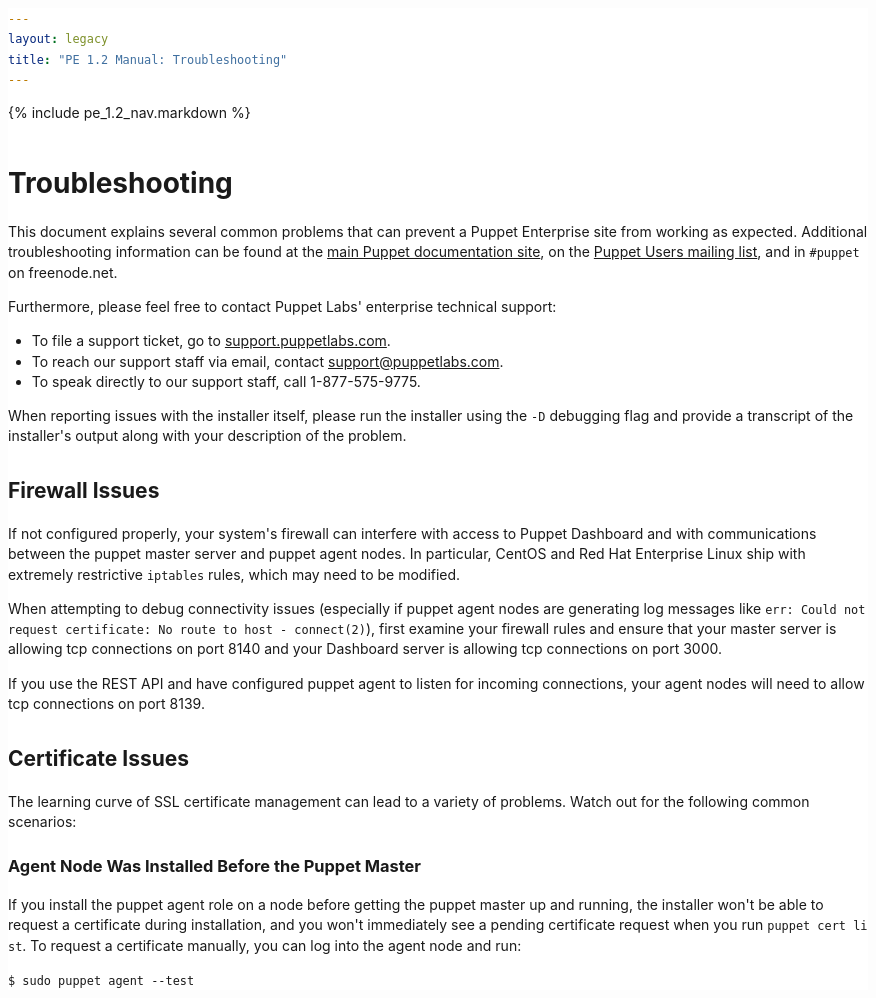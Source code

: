 ```yaml
---
layout: legacy
title: "PE 1.2 Manual: Troubleshooting"
---
```


{% include pe_1.2_nav.markdown %}

Troubleshooting
===============


This document explains several common problems that can prevent a Puppet Enterprise site from working as expected. Additional troubleshooting information can be found at the [main Puppet documentation site](http://docs.puppetlabs.com), on the [Puppet Users mailing list](https://groups.google.com/group/puppet-users), and in `#puppet` on freenode.net. 

Furthermore, please feel free to contact Puppet Labs' enterprise technical support:

* To file a support ticket, go to [support.puppetlabs.com](http://support.puppetlabs.com). 
* To reach our support staff via email, contact <support@puppetlabs.com>.
* To speak directly to our support staff, call 1-877-575-9775.

When reporting issues with the installer itself, please run the installer using the `-D` debugging flag and provide a transcript of the installer's output along with your description of the problem. 

## Firewall Issues

If not configured properly, your system's firewall can interfere with access to Puppet Dashboard and with communications between the puppet master server and puppet agent nodes. In particular, CentOS and Red Hat Enterprise Linux ship with extremely restrictive `iptables` rules, which may need to be modified. 

When attempting to debug connectivity issues (especially if puppet agent nodes are generating log messages like `err: Could not request certificate: No route to host - connect(2)`), first examine your firewall rules and ensure that your master server is allowing tcp connections on port 8140 and your Dashboard server is allowing tcp connections on port 3000.

If you use the REST API and have configured puppet agent to listen for incoming connections, your agent nodes will need to allow tcp connections on port 8139. 

## Certificate Issues

The learning curve of SSL certificate management can lead to a variety of problems. Watch out for the following common scenarios: 

### Agent Node Was Installed Before the Puppet Master

If you install the puppet agent role on a node before getting the puppet master up and running, the installer won't be able to request a certificate during installation, and you won't immediately see a pending certificate request when you run `puppet cert list`. To request a certificate manually, you can log into the agent node and run:

    $ sudo puppet agent --test
